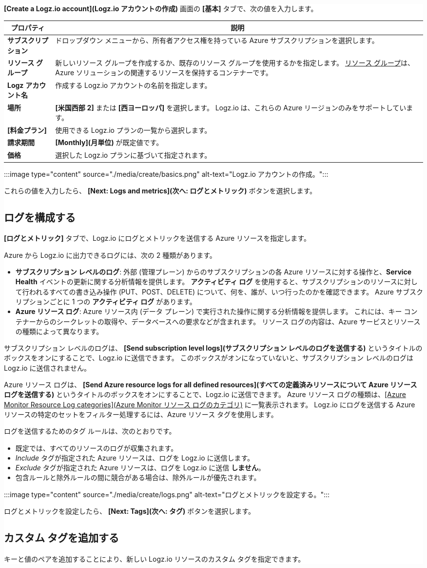 **[Create a Logz.io account]\(Logz.io アカウントの作成\)** 画面の **[基本]** タブで、次の値を入力します。

| プロパティ | 説明 |
| ---- | ---- |
| **サブスクリプション** | ドロップダウン メニューから、所有者アクセス権を持っている Azure サブスクリプションを選択します。 |
| **リソース グループ** | 新しいリソース グループを作成するか、既存のリソース グループを使用するかを指定します。 [リソース グループ](../../azure-resource-manager/management/overview.md#resource-groups)は、Azure ソリューションの関連するリソースを保持するコンテナーです。 |
| **Logz アカウント名** | 作成する Logz.io アカウントの名前を指定します。 |
| **場所** | **[米国西部 2]** または **[西ヨーロッパ]** を選択します。 Logz.io は、これらの Azure リージョンのみをサポートしています。 |
| **[料金プラン]** | 使用できる Logz.io プランの一覧から選択します。 |
| **請求期間** | **[Monthly]\(月単位\)** が既定値です。 |
| **価格** | 選択した Logz.io プランに基づいて指定されます。 |

:::image type="content" source="./media/create/basics.png" alt-text="Logz.io アカウントの作成。":::

これらの値を入力したら、 **[Next: Logs and metrics]\(次へ: ログとメトリック\)** ボタンを選択します。

## <a name="configure-logs"></a>ログを構成する

**[ログとメトリック]** タブで、Logz.io にログとメトリックを送信する Azure リソースを指定します。

Azure から Logz.io に出力できるログには、次の 2 種類があります。

- **サブスクリプション レベルのログ**: 外部 (管理プレーン) からのサブスクリプションの各 Azure リソースに対する操作と、**Service Health** イベントの更新に関する分析情報を提供します。 **アクティビティ ログ** を使用すると、サブスクリプションのリソースに対して行われるすべての書き込み操作 (PUT、POST、DELETE) について、何を、誰が、いつ行ったのかを確認できます。 Azure サブスクリプションごとに 1 つの **アクティビティ ログ** があります。
- **Azure リソース ログ**: Azure リソース内 (データ プレーン) で実行された操作に関する分析情報を提供します。 これには、キー コンテナーからのシークレットの取得や、データベースへの要求などが含まれます。 リソース ログの内容は、Azure サービスとリソースの種類によって異なります。

サブスクリプション レベルのログは、 **[Send subscription level logs]\(サブスクリプション レベルのログを送信する\)** というタイトルのボックスをオンにすることで、Logz.io に送信できます。 このボックスがオンになっていないと、サブスクリプション レベルのログは Logz.io に送信されません。

Azure リソース ログは、 **[Send Azure resource logs for all defined resources]\(すべての定義済みリソースについて Azure リソース ログを送信する\)** というタイトルのボックスをオンにすることで、Logz.io に送信できます。 Azure リソース ログの種類は、[[Azure Monitor Resource Log categories]\(Azure Monitor リソース ログのカテゴリ\)](../../azure-monitor/essentials/resource-logs-categories.md) に一覧表示されます。 Logz.io にログを送信する Azure リソースの特定のセットをフィルター処理するには、Azure リソース タグを使用します。

ログを送信するためのタグ ルールは、次のとおりです。

- 既定では、すべてのリソースのログが収集されます。
- _Include_ タグが指定された Azure リソースは、ログを Logz.io に送信します。
- _Exclude_ タグが指定された Azure リソースは、ログを Logz.io に送信 **しません**。
- 包含ルールと除外ルールの間に競合がある場合は、除外ルールが優先されます。

:::image type="content" source="./media/create/logs.png" alt-text="ログとメトリックを設定する。":::

ログとメトリックを設定したら、 **[Next: Tags]\(次へ: タグ\)** ボタンを選択します。

## <a name="add-custom-tags"></a>カスタム タグを追加する

キーと値のペアを追加することにより、新しい Logz.io リソースのカスタム タグを指定できます。
